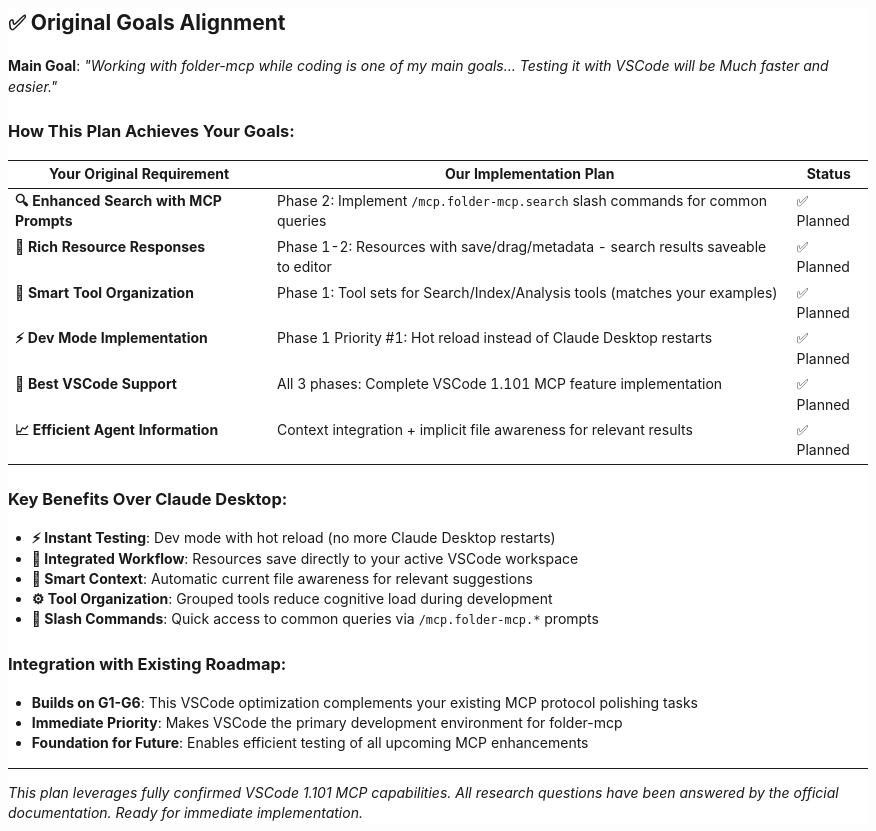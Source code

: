 
## ✅ **Original Goals Alignment**

**Main Goal**: *"Working with folder-mcp while coding is one of my main goals... Testing it with VSCode will be Much faster and easier."*

### **How This Plan Achieves Your Goals:**

| Your Original Requirement | Our Implementation Plan | Status |
|---------------------------|------------------------|---------|
| **🔍 Enhanced Search with MCP Prompts** | Phase 2: Implement `/mcp.folder-mcp.search` slash commands for common queries | ✅ Planned |
| **💾 Rich Resource Responses** | Phase 1-2: Resources with save/drag/metadata - search results saveable to editor | ✅ Planned |
| **🔧 Smart Tool Organization** | Phase 1: Tool sets for Search/Index/Analysis tools (matches your examples) | ✅ Planned |
| **⚡ Dev Mode Implementation** | Phase 1 Priority #1: Hot reload instead of Claude Desktop restarts | ✅ Planned |
| **🎯 Best VSCode Support** | All 3 phases: Complete VSCode 1.101 MCP feature implementation | ✅ Planned |
| **📈 Efficient Agent Information** | Context integration + implicit file awareness for relevant results | ✅ Planned |

### **Key Benefits Over Claude Desktop:**
- **⚡ Instant Testing**: Dev mode with hot reload (no more Claude Desktop restarts)
- **💼 Integrated Workflow**: Resources save directly to your active VSCode workspace
- **🎯 Smart Context**: Automatic current file awareness for relevant suggestions  
- **⚙️ Tool Organization**: Grouped tools reduce cognitive load during development
- **🚀 Slash Commands**: Quick access to common queries via `/mcp.folder-mcp.*` prompts

### **Integration with Existing Roadmap:**
- **Builds on G1-G6**: This VSCode optimization complements your existing MCP protocol polishing tasks
- **Immediate Priority**: Makes VSCode the primary development environment for folder-mcp
- **Foundation for Future**: Enables efficient testing of all upcoming MCP enhancements

---
*This plan leverages fully confirmed VSCode 1.101 MCP capabilities. All research questions have been answered by the official documentation. Ready for immediate implementation.*
